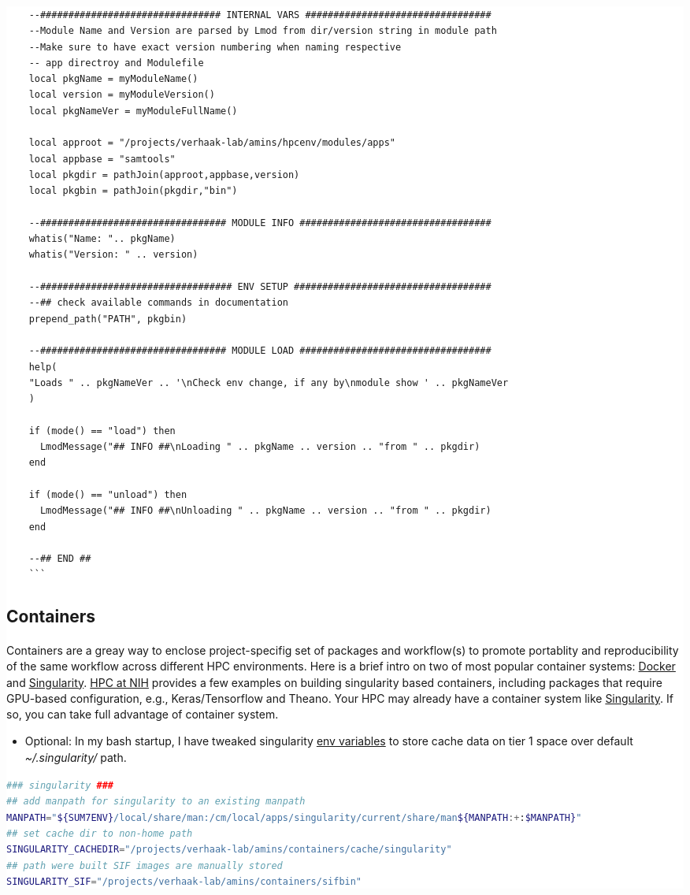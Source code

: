         --################################ INTERNAL VARS #################################
        --Module Name and Version are parsed by Lmod from dir/version string in module path
        --Make sure to have exact version numbering when naming respective
        -- app directroy and Modulefile
        local pkgName = myModuleName()
        local version = myModuleVersion()
        local pkgNameVer = myModuleFullName()

        local approot = "/projects/verhaak-lab/amins/hpcenv/modules/apps"
        local appbase = "samtools"
        local pkgdir = pathJoin(approot,appbase,version)
        local pkgbin = pathJoin(pkgdir,"bin")

        --################################# MODULE INFO ##################################
        whatis("Name: ".. pkgName)
        whatis("Version: " .. version)

        --################################## ENV SETUP ###################################
        --## check available commands in documentation
        prepend_path("PATH", pkgbin)
         
        --################################# MODULE LOAD ##################################
        help(
        "Loads " .. pkgNameVer .. '\nCheck env change, if any by\nmodule show ' .. pkgNameVer
        )

        if (mode() == "load") then
          LmodMessage("## INFO ##\nLoading " .. pkgName .. version .. "from " .. pkgdir)
        end

        if (mode() == "unload") then
          LmodMessage("## INFO ##\nUnloading " .. pkgName .. version .. "from " .. pkgdir)
        end

        --## END ##
        ```

## Containers

Containers are a greay way to enclose project-specifig set of packages and workflow(s) to promote portablity and reproducibility of the same workflow across different HPC environments. Here is a brief intro on two of most popular container systems: [Docker](https://www.docker.com/resources/what-container) and [Singularity](https://sylabs.io/guides/latest/user-guide/introduction.html). [HPC at NIH](https://hpc.nih.gov/apps/singularity.html) provides a few examples on building singularity based containers, including packages that require GPU-based configuration, e.g., Keras/Tensorflow and Theano. Your HPC may already have a container system like [Singularity](https://sylabs.io/guides/latest/user-guide/). If so, you can take full advantage of container system.

*   Optional: In my bash startup, I have tweaked singularity [env variables](https://sylabs.io/guides/latest/user-guide/build_env.html) to store cache data on tier 1 space over default *~/.singularity/* path.

```sh
### singularity ###
## add manpath for singularity to an existing manpath
MANPATH="${SUM7ENV}/local/share/man:/cm/local/apps/singularity/current/share/man${MANPATH:+:$MANPATH}"
## set cache dir to non-home path
SINGULARITY_CACHEDIR="/projects/verhaak-lab/amins/containers/cache/singularity"
## path were built SIF images are manually stored
SINGULARITY_SIF="/projects/verhaak-lab/amins/containers/sifbin"
```
